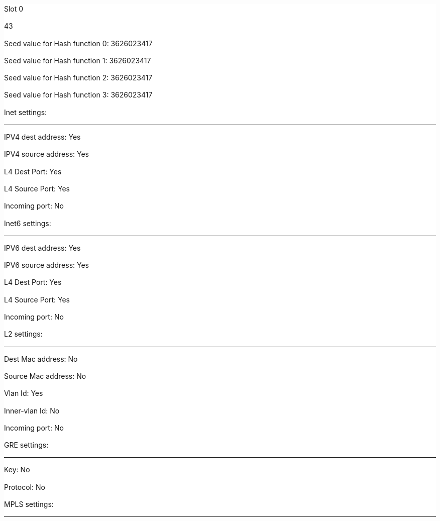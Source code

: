 Slot 0

43

Seed value for Hash function           0: 3626023417

Seed value for Hash function           1: 3626023417

Seed value for Hash function           2: 3626023417

Seed value for Hash function           3: 3626023417

Inet settings:

--------------

IPV4 dest address:    Yes

IPV4 source address:  Yes

L4 Dest Port:         Yes

L4 Source Port:       Yes

Incoming port:        No

Inet6 settings:

--------------

IPV6 dest address:    Yes

IPV6 source address:  Yes

L4 Dest Port:         Yes

L4 Source Port:       Yes

Incoming port:        No

L2 settings:

------------

Dest Mac address:    No

Source Mac address:  No

Vlan Id:             Yes

Inner-vlan Id:       No

Incoming port:       No

GRE settings:

-------------

Key:                 No

Protocol:            No

MPLS settings:

--------------

